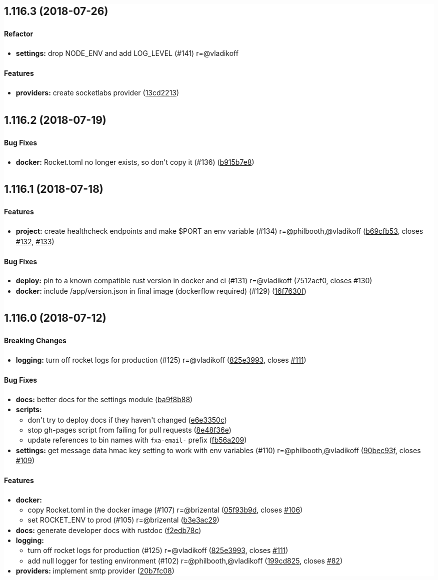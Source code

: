 ## 1.116.3 (2018-07-26)

#### Refactor

- **settings:** drop NODE_ENV and add LOG_LEVEL (#141) r=@vladikoff

#### Features

- **providers:** create socketlabs provider ([13cd2213](13cd2213))

## 1.116.2 (2018-07-19)

#### Bug Fixes

- **docker:** Rocket.toml no longer exists, so don't copy it (#136) ([b915b7e8](b915b7e8))

## 1.116.1 (2018-07-18)

#### Features

- **project:** create healthcheck endpoints and make \$PORT an env variable (#134) r=@philbooth,@vladikoff ([b69cfb53](b69cfb53), closes [#132](132), [#133](133))

#### Bug Fixes

- **deploy:** pin to a known compatible rust version in docker and ci (#131) r=@vladikoff ([7512acf0](7512acf0), closes [#130](130))
- **docker:** include /app/version.json in final image (dockerflow required) (#129) ([16f7630f](16f7630f))

## 1.116.0 (2018-07-12)

#### Breaking Changes

- **logging:** turn off rocket logs for production (#125) r=@vladikoff ([825e3993](825e3993), closes [#111](111))

#### Bug Fixes

- **docs:** better docs for the settings module ([ba9f8b88](ba9f8b88))
- **scripts:**
  - don't try to deploy docs if they haven't changed ([e6e3350c](e6e3350c))
  - stop gh-pages script from failing for pull requests ([8e48f36e](8e48f36e))
  - update references to bin names with `fxa-email-` prefix ([fb56a209](fb56a209))
- **settings:** get message data hmac key setting to work with env variables (#110) r=@philbooth,@vladikoff ([90bec93f](90bec93f), closes [#109](109))

#### Features

- **docker:**
  - copy Rocket.toml in the docker image (#107) r=@brizental ([05f93b9d](05f93b9d), closes [#106](106))
  - set ROCKET_ENV to prod (#105) r=@brizental ([b3e3ac29](b3e3ac29))
- **docs:** generate developer docs with rustdoc ([f2edb78c](f2edb78c))
- **logging:**
  - turn off rocket logs for production (#125) r=@vladikoff ([825e3993](825e3993), closes [#111](111))
  - add null logger for testing environment (#102) r=@philbooth,@vladikoff ([199cd825](199cd825), closes [#82](82))
- **providers:** implement smtp provider ([20b7fc08](20b7fc08))
